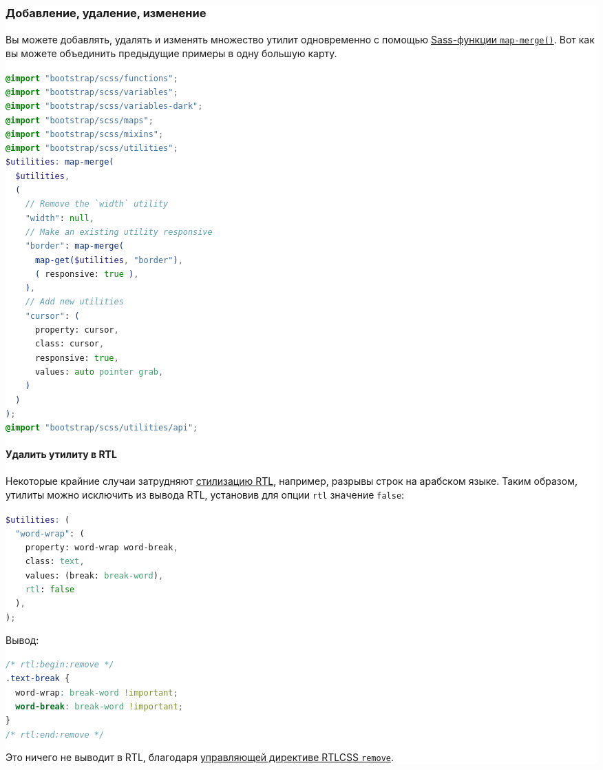 ### Добавление, удаление, изменение

Вы можете добавлять, удалять и изменять множество утилит одновременно с помощью [Sass-функции `map-merge()`](https://sass-lang.com/documentation/modules/map#merge). Вот как вы можете объединить предыдущие примеры в одну большую карту.

```scss
@import "bootstrap/scss/functions";
@import "bootstrap/scss/variables";
@import "bootstrap/scss/variables-dark";
@import "bootstrap/scss/maps";
@import "bootstrap/scss/mixins";
@import "bootstrap/scss/utilities";
$utilities: map-merge(
  $utilities,
  (
    // Remove the `width` utility
    "width": null,
    // Make an existing utility responsive
    "border": map-merge(
      map-get($utilities, "border"),
      ( responsive: true ),
    ),
    // Add new utilities
    "cursor": (
      property: cursor,
      class: cursor,
      responsive: true,
      values: auto pointer grab,
    )
  )
);
@import "bootstrap/scss/utilities/api";
```

#### Удалить утилиту в RTL

Некоторые крайние случаи затрудняют [стилизацию RTL](https://rtlstyling.com/posts/rtl-styling#common-things-that-might-not-work-for-rtl), например, разрывы строк на арабском языке. Таким образом, утилиты можно исключить из вывода RTL, установив для опции `rtl` значение `false`:

```scss
$utilities: (
  "word-wrap": (
    property: word-wrap word-break,
    class: text,
    values: (break: break-word),
    rtl: false
  ),
);
```

Вывод:

```css
/* rtl:begin:remove */
.text-break {
  word-wrap: break-word !important;
  word-break: break-word !important;
}
/* rtl:end:remove */
```

Это ничего не выводит в RTL, благодаря [управляющей директиве RTLCSS `remove`](https://rtlcss.com/learn/usage-guide/control-directives/#remove).
